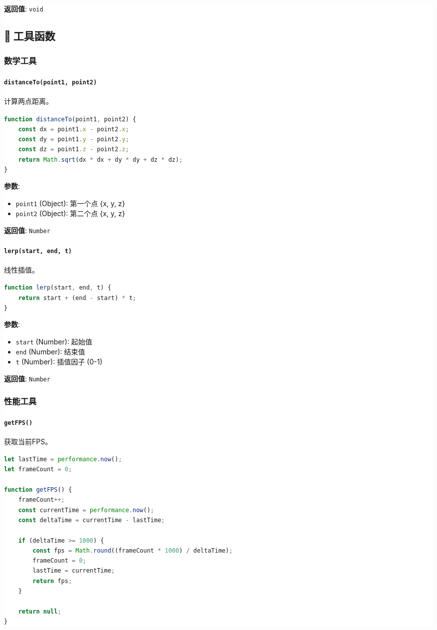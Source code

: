 **返回值**: `void`

## 🔧 工具函数

### 数学工具

#### `distanceTo(point1, point2)`
计算两点距离。

```javascript
function distanceTo(point1, point2) {
    const dx = point1.x - point2.x;
    const dy = point1.y - point2.y;
    const dz = point1.z - point2.z;
    return Math.sqrt(dx * dx + dy * dy + dz * dz);
}
```

**参数**:
- `point1` (Object): 第一个点 {x, y, z}
- `point2` (Object): 第二个点 {x, y, z}

**返回值**: `Number`

#### `lerp(start, end, t)`
线性插值。

```javascript
function lerp(start, end, t) {
    return start + (end - start) * t;
}
```

**参数**:
- `start` (Number): 起始值
- `end` (Number): 结束值
- `t` (Number): 插值因子 (0-1)

**返回值**: `Number`

### 性能工具

#### `getFPS()`
获取当前FPS。

```javascript
let lastTime = performance.now();
let frameCount = 0;

function getFPS() {
    frameCount++;
    const currentTime = performance.now();
    const deltaTime = currentTime - lastTime;
    
    if (deltaTime >= 1000) {
        const fps = Math.round((frameCount * 1000) / deltaTime);
        frameCount = 0;
        lastTime = currentTime;
        return fps;
    }
    
    return null;
}
```
